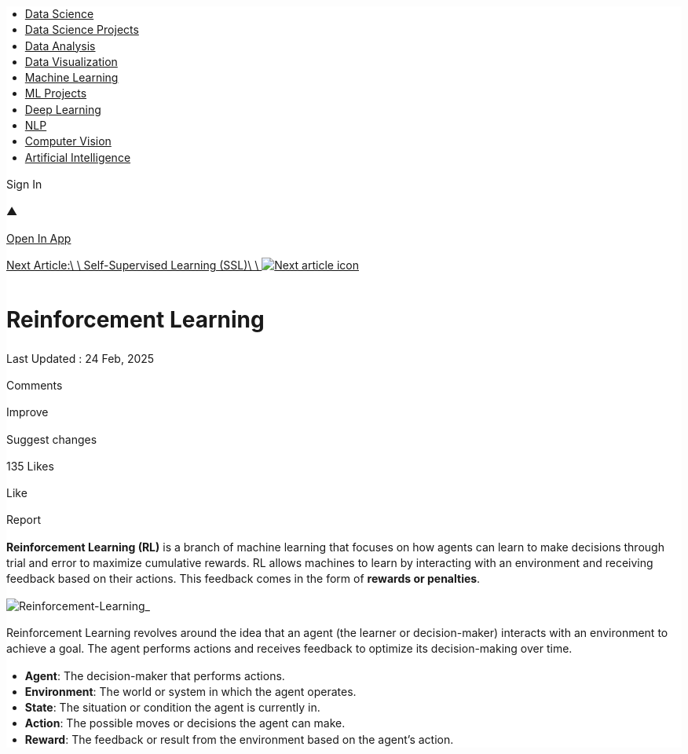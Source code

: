 - [Data Science](https://www.geeksforgeeks.org/data-science-with-python-tutorial/)
- [Data Science Projects](https://www.geeksforgeeks.org/top-data-science-projects/)
- [Data Analysis](https://www.geeksforgeeks.org/data-analysis-tutorial/)
- [Data Visualization](https://www.geeksforgeeks.org/python-data-visualization-tutorial/)
- [Machine Learning](https://www.geeksforgeeks.org/machine-learning/)
- [ML Projects](https://www.geeksforgeeks.org/machine-learning-projects/)
- [Deep Learning](https://www.geeksforgeeks.org/deep-learning-tutorial/)
- [NLP](https://www.geeksforgeeks.org/natural-language-processing-nlp-tutorial/)
- [Computer Vision](https://www.geeksforgeeks.org/computer-vision/)
- [Artificial Intelligence](https://www.geeksforgeeks.org/artificial-intelligence/)

Sign In

▲

[Open In App](https://geeksforgeeksapp.page.link/?link=https://www.geeksforgeeks.org/what-is-reinforcement-learning/?type%3Darticle%26id%3D195593&apn=free.programming.programming&isi=1641848816&ibi=org.geeksforgeeks.GeeksforGeeksDev&efr=1)

[Next Article:\\
\\
Self-Supervised Learning (SSL)\\
\\
![Next article icon](https://media.geeksforgeeks.org/auth-dashboard-uploads/ep_right.svg)](https://www.geeksforgeeks.org/self-supervised-learning-ssl/)

# Reinforcement Learning

Last Updated : 24 Feb, 2025

Comments

Improve

Suggest changes

135 Likes

Like

Report

**Reinforcement Learning (RL)** is a branch of machine learning that focuses on how agents can learn to make decisions through trial and error to maximize cumulative rewards. RL allows machines to learn by interacting with an environment and receiving feedback based on their actions. This feedback comes in the form of **rewards or penalties**.

![Reinforcement-Learning_](https://media.geeksforgeeks.org/wp-content/uploads/20250224161500821503/Reinforcement-Learning_.webp)

Reinforcement Learning revolves around the idea that an agent (the learner or decision-maker) interacts with an environment to achieve a goal. The agent performs actions and receives feedback to optimize its decision-making over time.

- **Agent**: The decision-maker that performs actions.
- **Environment**: The world or system in which the agent operates.
- **State**: The situation or condition the agent is currently in.
- **Action**: The possible moves or decisions the agent can make.
- **Reward**: The feedback or result from the environment based on the agent’s action.
